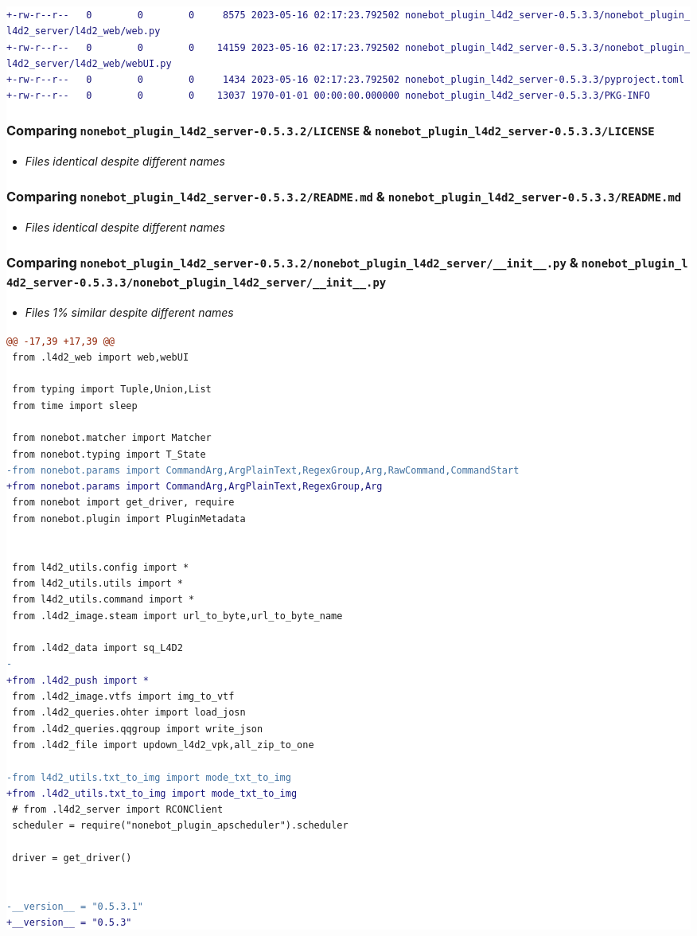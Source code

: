 ```diff
+-rw-r--r--   0        0        0     8575 2023-05-16 02:17:23.792502 nonebot_plugin_l4d2_server-0.5.3.3/nonebot_plugin_l4d2_server/l4d2_web/web.py
+-rw-r--r--   0        0        0    14159 2023-05-16 02:17:23.792502 nonebot_plugin_l4d2_server-0.5.3.3/nonebot_plugin_l4d2_server/l4d2_web/webUI.py
+-rw-r--r--   0        0        0     1434 2023-05-16 02:17:23.792502 nonebot_plugin_l4d2_server-0.5.3.3/pyproject.toml
+-rw-r--r--   0        0        0    13037 1970-01-01 00:00:00.000000 nonebot_plugin_l4d2_server-0.5.3.3/PKG-INFO
```

### Comparing `nonebot_plugin_l4d2_server-0.5.3.2/LICENSE` & `nonebot_plugin_l4d2_server-0.5.3.3/LICENSE`

 * *Files identical despite different names*

### Comparing `nonebot_plugin_l4d2_server-0.5.3.2/README.md` & `nonebot_plugin_l4d2_server-0.5.3.3/README.md`

 * *Files identical despite different names*

### Comparing `nonebot_plugin_l4d2_server-0.5.3.2/nonebot_plugin_l4d2_server/__init__.py` & `nonebot_plugin_l4d2_server-0.5.3.3/nonebot_plugin_l4d2_server/__init__.py`

 * *Files 1% similar despite different names*

```diff
@@ -17,39 +17,39 @@
 from .l4d2_web import web,webUI
 
 from typing import Tuple,Union,List
 from time import sleep
 
 from nonebot.matcher import Matcher
 from nonebot.typing import T_State
-from nonebot.params import CommandArg,ArgPlainText,RegexGroup,Arg,RawCommand,CommandStart
+from nonebot.params import CommandArg,ArgPlainText,RegexGroup,Arg
 from nonebot import get_driver, require
 from nonebot.plugin import PluginMetadata
 
 
 from l4d2_utils.config import *
 from l4d2_utils.utils import *
 from l4d2_utils.command import *
 from .l4d2_image.steam import url_to_byte,url_to_byte_name
 
 from .l4d2_data import sq_L4D2
-
+from .l4d2_push import *
 from .l4d2_image.vtfs import img_to_vtf
 from .l4d2_queries.ohter import load_josn
 from .l4d2_queries.qqgroup import write_json
 from .l4d2_file import updown_l4d2_vpk,all_zip_to_one
 
-from l4d2_utils.txt_to_img import mode_txt_to_img
+from .l4d2_utils.txt_to_img import mode_txt_to_img
 # from .l4d2_server import RCONClient
 scheduler = require("nonebot_plugin_apscheduler").scheduler
 
 driver = get_driver()
 
 
-__version__ = "0.5.3.1"
+__version__ = "0.5.3"
```